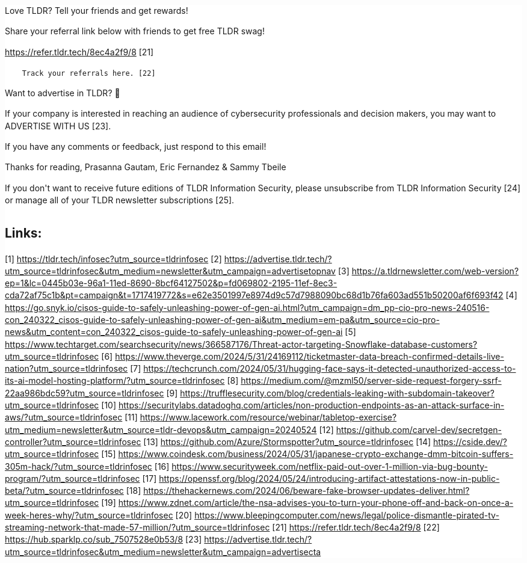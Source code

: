 Love TLDR? Tell your friends and get rewards!

 Share your referral link below with friends to get free TLDR swag! 

 https://refer.tldr.tech/8ec4a2f9/8 [21] 

		Track your referrals here. [22]

Want to advertise in TLDR? 📰

 If your company is interested in reaching an audience of
cybersecurity professionals and decision makers, you may want to
ADVERTISE WITH US [23]. 

 If you have any comments or feedback, just respond to this email! 

Thanks for reading, 
Prasanna Gautam, Eric Fernandez & Sammy Tbeile 

If you don't want to receive future editions of TLDR Information
Security, please unsubscribe from TLDR Information Security [24] or
manage all of your TLDR newsletter subscriptions [25]. 

 

Links:
------
[1] https://tldr.tech/infosec?utm_source=tldrinfosec
[2] https://advertise.tldr.tech/?utm_source=tldrinfosec&utm_medium=newsletter&utm_campaign=advertisetopnav
[3] https://a.tldrnewsletter.com/web-version?ep=1&lc=0445b03e-96a1-11ed-8690-8bcf64127502&p=fd069802-2195-11ef-8ec3-cda72af75c1b&pt=campaign&t=1717419772&s=e62e3501997e8974d9c57d7988090bc68d1b76fa603ad551b50200af6f693f42
[4] https://go.snyk.io/cisos-guide-to-safely-unleashing-power-of-gen-ai.html?utm_campaign=dm_pp-cio-pro-news-240516-con_240322_cisos-guide-to-safely-unleashing-power-of-gen-ai&utm_medium=em-pa&utm_source=cio-pro-news&utm_content=con_240322_cisos-guide-to-safely-unleashing-power-of-gen-ai
[5] https://www.techtarget.com/searchsecurity/news/366587176/Threat-actor-targeting-Snowflake-database-customers?utm_source=tldrinfosec
[6] https://www.theverge.com/2024/5/31/24169112/ticketmaster-data-breach-confirmed-details-live-nation?utm_source=tldrinfosec
[7] https://techcrunch.com/2024/05/31/hugging-face-says-it-detected-unauthorized-access-to-its-ai-model-hosting-platform/?utm_source=tldrinfosec
[8] https://medium.com/@mzml50/server-side-request-forgery-ssrf-22aa986bdc59?utm_source=tldrinfosec
[9] https://trufflesecurity.com/blog/credentials-leaking-with-subdomain-takeover?utm_source=tldrinfosec
[10] https://securitylabs.datadoghq.com/articles/non-production-endpoints-as-an-attack-surface-in-aws/?utm_source=tldrinfosec
[11] https://www.lacework.com/resource/webinar/tabletop-exercise?utm_medium=newsletter&utm_source=tldr-devops&utm_campaign=20240524
[12] https://github.com/carvel-dev/secretgen-controller?utm_source=tldrinfosec
[13] https://github.com/Azure/Stormspotter?utm_source=tldrinfosec
[14] https://cside.dev/?utm_source=tldrinfosec
[15] https://www.coindesk.com/business/2024/05/31/japanese-crypto-exchange-dmm-bitcoin-suffers-305m-hack/?utm_source=tldrinfosec
[16] https://www.securityweek.com/netflix-paid-out-over-1-million-via-bug-bounty-program/?utm_source=tldrinfosec
[17] https://openssf.org/blog/2024/05/24/introducing-artifact-attestations-now-in-public-beta/?utm_source=tldrinfosec
[18] https://thehackernews.com/2024/06/beware-fake-browser-updates-deliver.html?utm_source=tldrinfosec
[19] https://www.zdnet.com/article/the-nsa-advises-you-to-turn-your-phone-off-and-back-on-once-a-week-heres-why/?utm_source=tldrinfosec
[20] https://www.bleepingcomputer.com/news/legal/police-dismantle-pirated-tv-streaming-network-that-made-57-million/?utm_source=tldrinfosec
[21] https://refer.tldr.tech/8ec4a2f9/8
[22] https://hub.sparklp.co/sub_7507528e0b53/8
[23] https://advertise.tldr.tech/?utm_source=tldrinfosec&utm_medium=newsletter&utm_campaign=advertisecta